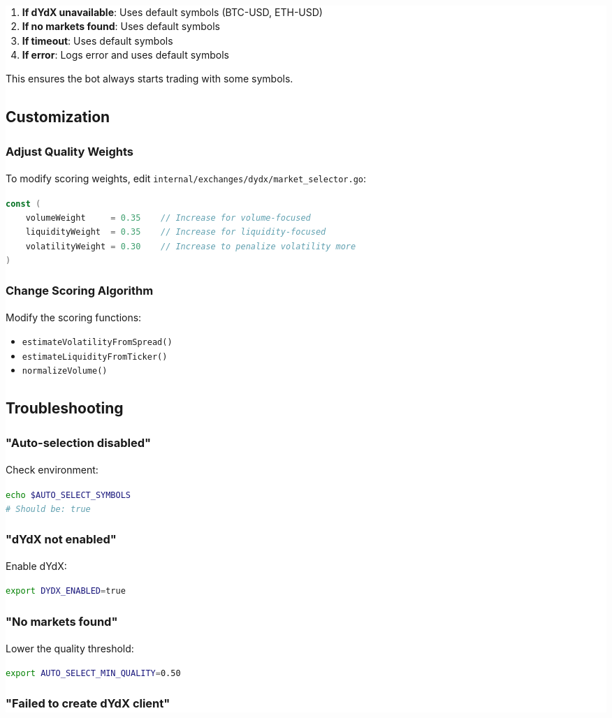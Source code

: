 1. **If dYdX unavailable**: Uses default symbols (BTC-USD, ETH-USD)
2. **If no markets found**: Uses default symbols
3. **If timeout**: Uses default symbols
4. **If error**: Logs error and uses default symbols

This ensures the bot always starts trading with some symbols.

## Customization

### Adjust Quality Weights

To modify scoring weights, edit `internal/exchanges/dydx/market_selector.go`:

```go
const (
    volumeWeight     = 0.35    // Increase for volume-focused
    liquidityWeight  = 0.35    // Increase for liquidity-focused
    volatilityWeight = 0.30    // Increase to penalize volatility more
)
```

### Change Scoring Algorithm

Modify the scoring functions:
- `estimateVolatilityFromSpread()`
- `estimateLiquidityFromTicker()`
- `normalizeVolume()`

## Troubleshooting

### "Auto-selection disabled"

Check environment:
```bash
echo $AUTO_SELECT_SYMBOLS
# Should be: true
```

### "dYdX not enabled"

Enable dYdX:
```bash
export DYDX_ENABLED=true
```

### "No markets found"

Lower the quality threshold:
```bash
export AUTO_SELECT_MIN_QUALITY=0.50
```

### "Failed to create dYdX client"
